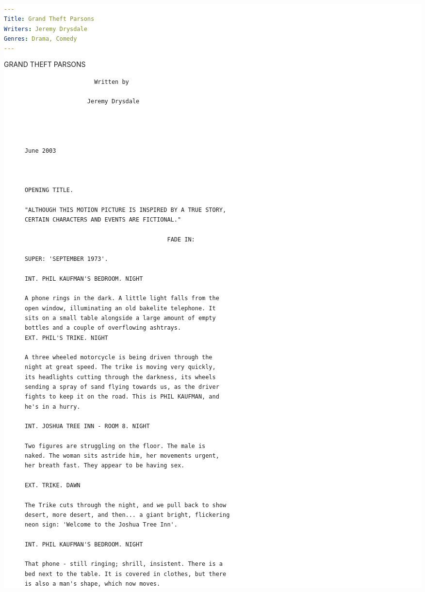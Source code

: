```yaml
---
Title: Grand Theft Parsons
Writers: Jeremy Drysdale
Genres: Drama, Comedy
---
```


GRAND THEFT PARSONS


                              Written by
          
                            Jeremy Drysdale
          
          
          
          
          June 2003
          
       
          
          OPENING TITLE.
          
          "ALTHOUGH THIS MOTION PICTURE IS INSPIRED BY A TRUE STORY,
          CERTAIN CHARACTERS AND EVENTS ARE FICTIONAL."
          
                                                   FADE IN:
          
          SUPER: 'SEPTEMBER 1973'.
          
          INT. PHIL KAUFMAN'S BEDROOM. NIGHT
          
          A phone rings in the dark. A little light falls from the
          open window, illuminating an old bakelite telephone. It
          sits on a small table alongside a large amount of empty
          bottles and a couple of overflowing ashtrays.
          EXT. PHIL'S TRIKE. NIGHT
          
          A three wheeled motorcycle is being driven through the
          night at great speed. The trike is moving very quickly,
          its headlights cutting through the darkness, its wheels
          sending a spray of sand flying towards us, as the driver
          fights to keep it on the road. This is PHIL KAUFMAN, and
          he's in a hurry.
          
          INT. JOSHUA TREE INN - ROOM 8. NIGHT
          
          Two figures are struggling on the floor. The male is
          naked. The woman sits astride him, her movements urgent,
          her breath fast. They appear to be having sex.
          
          EXT. TRIKE. DAWN
          
          The Trike cuts through the night, and we pull back to show
          desert, more desert, and then... a giant bright, flickering
          neon sign: 'Welcome to the Joshua Tree Inn'.
          
          INT. PHIL KAUFMAN'S BEDROOM. NIGHT
          
          That phone - still ringing; shrill, insistent. There is a
          bed next to the table. It is covered in clothes, but there
          is also a man's shape, which now moves.
          